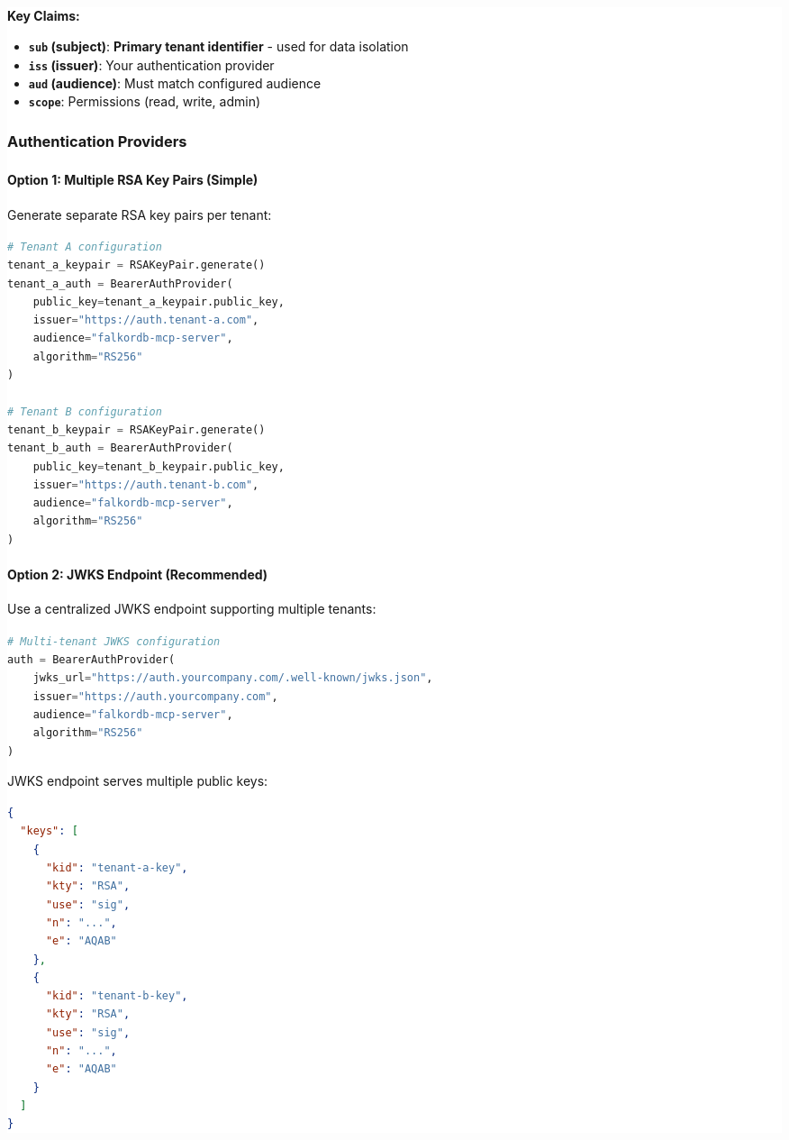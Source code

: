 **Key Claims:**
- **`sub` (subject)**: **Primary tenant identifier** - used for data isolation
- **`iss` (issuer)**: Your authentication provider
- **`aud` (audience)**: Must match configured audience
- **`scope`**: Permissions (read, write, admin)

### Authentication Providers

#### **Option 1: Multiple RSA Key Pairs (Simple)**
Generate separate RSA key pairs per tenant:

```python
# Tenant A configuration
tenant_a_keypair = RSAKeyPair.generate()
tenant_a_auth = BearerAuthProvider(
    public_key=tenant_a_keypair.public_key,
    issuer="https://auth.tenant-a.com",
    audience="falkordb-mcp-server",
    algorithm="RS256"
)

# Tenant B configuration  
tenant_b_keypair = RSAKeyPair.generate()
tenant_b_auth = BearerAuthProvider(
    public_key=tenant_b_keypair.public_key,
    issuer="https://auth.tenant-b.com", 
    audience="falkordb-mcp-server",
    algorithm="RS256"
)
```

#### **Option 2: JWKS Endpoint (Recommended)**
Use a centralized JWKS endpoint supporting multiple tenants:

```python
# Multi-tenant JWKS configuration
auth = BearerAuthProvider(
    jwks_url="https://auth.yourcompany.com/.well-known/jwks.json",
    issuer="https://auth.yourcompany.com",
    audience="falkordb-mcp-server",
    algorithm="RS256"
)
```

JWKS endpoint serves multiple public keys:
```json
{
  "keys": [
    {
      "kid": "tenant-a-key",
      "kty": "RSA",
      "use": "sig",
      "n": "...",
      "e": "AQAB"
    },
    {
      "kid": "tenant-b-key", 
      "kty": "RSA",
      "use": "sig",
      "n": "...",
      "e": "AQAB"
    }
  ]
}
```
